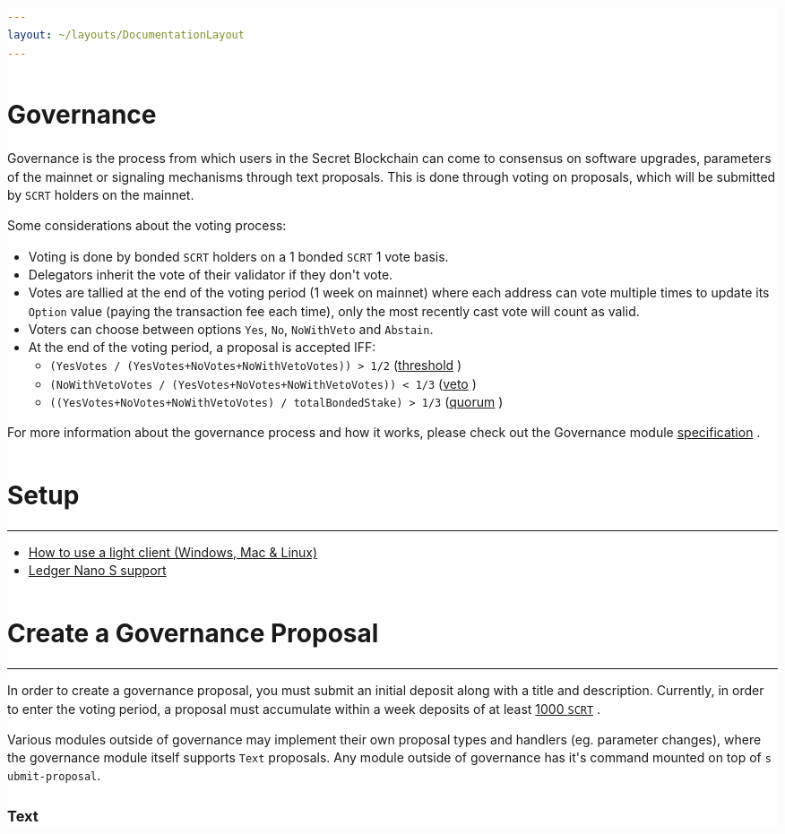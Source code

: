 ```yaml
---
layout: ~/layouts/DocumentationLayout
---
```


# Governance


Governance is the process from which users in the Secret Blockchain can come to consensus on software upgrades, parameters of the mainnet or signaling mechanisms through text proposals. This is done through voting on proposals, which will be submitted by `SCRT` holders on the mainnet.

Some considerations about the voting process:

*   Voting is done by bonded `SCRT` holders on a 1 bonded `SCRT` 1 vote basis.
*   Delegators inherit the vote of their validator if they don't vote.
*   Votes are tallied at the end of the voting period (1 week on mainnet) where each address can vote multiple times to update its `Option` value (paying the transaction fee each time), only the most recently cast vote will count as valid.
*   Voters can choose between options `Yes`, `No`, `NoWithVeto` and `Abstain`.
*   At the end of the voting period, a proposal is accepted IFF:
    *   `(YesVotes / (YesVotes+NoVotes+NoWithVetoVotes)) > 1/2` ([threshold](https://github.com/enigmampc/SecretNetwork/blob/b0792cc7f63a9264afe5de252a5821788c21834d/enigma-1-genesis.json#L1864) )
    *   `(NoWithVetoVotes / (YesVotes+NoVotes+NoWithVetoVotes)) < 1/3` ([veto](https://github.com/enigmampc/SecretNetwork/blob/b0792cc7f63a9264afe5de252a5821788c21834d/enigma-1-genesis.json#L1865) )
    *   `((YesVotes+NoVotes+NoWithVetoVotes) / totalBondedStake) > 1/3` ([quorum](https://github.com/enigmampc/SecretNetwork/blob/b0792cc7f63a9264afe5de252a5821788c21834d/enigma-1-genesis.json#L1863) )

For more information about the governance process and how it works, please check out the Governance module [specification](https://github.com/cosmos/cosmos-sdk/tree/master/x/gov/spec) .

# Setup
-----------------

*   [How to use a light client (Windows, Mac & Linux)](/light-client-mainnet.html)
*   [Ledger Nano S support](/ledger-nano-s.html)

# Create a Governance Proposal
---------------------------------------------------------------

In order to create a governance proposal, you must submit an initial deposit along with a title and description. Currently, in order to enter the voting period, a proposal must accumulate within a week deposits of at least [1000 `SCRT`](https://github.com/enigmampc/SecretNetwork/blob/b0792cc7f63a9264afe5de252a5821788c21834d/enigma-1-genesis.json#L1851-L1856) .

Various modules outside of governance may implement their own proposal types and handlers (eg. parameter changes), where the governance module itself supports `Text` proposals. Any module outside of governance has it's command mounted on top of `submit-proposal`.

###  Text
